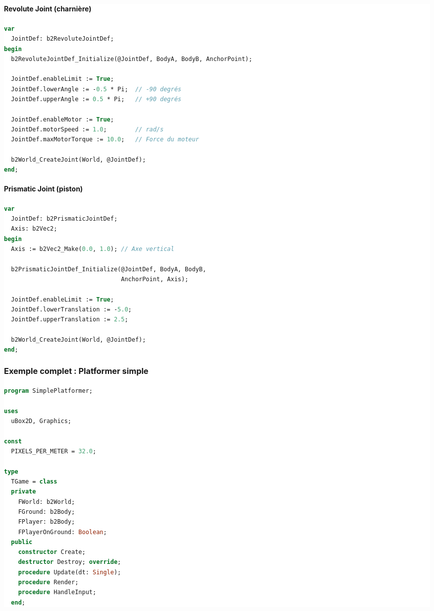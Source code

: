 #### Revolute Joint (charnière)

```pascal
var
  JointDef: b2RevoluteJointDef;
begin
  b2RevoluteJointDef_Initialize(@JointDef, BodyA, BodyB, AnchorPoint);

  JointDef.enableLimit := True;
  JointDef.lowerAngle := -0.5 * Pi;  // -90 degrés
  JointDef.upperAngle := 0.5 * Pi;   // +90 degrés

  JointDef.enableMotor := True;
  JointDef.motorSpeed := 1.0;        // rad/s
  JointDef.maxMotorTorque := 10.0;   // Force du moteur

  b2World_CreateJoint(World, @JointDef);
end;
```

#### Prismatic Joint (piston)

```pascal
var
  JointDef: b2PrismaticJointDef;
  Axis: b2Vec2;
begin
  Axis := b2Vec2_Make(0.0, 1.0); // Axe vertical

  b2PrismaticJointDef_Initialize(@JointDef, BodyA, BodyB,
                                 AnchorPoint, Axis);

  JointDef.enableLimit := True;
  JointDef.lowerTranslation := -5.0;
  JointDef.upperTranslation := 2.5;

  b2World_CreateJoint(World, @JointDef);
end;
```

### Exemple complet : Platformer simple

```pascal
program SimplePlatformer;

uses
  uBox2D, Graphics;

const
  PIXELS_PER_METER = 32.0;

type
  TGame = class
  private
    FWorld: b2World;
    FGround: b2Body;
    FPlayer: b2Body;
    FPlayerOnGround: Boolean;
  public
    constructor Create;
    destructor Destroy; override;
    procedure Update(dt: Single);
    procedure Render;
    procedure HandleInput;
  end;
```